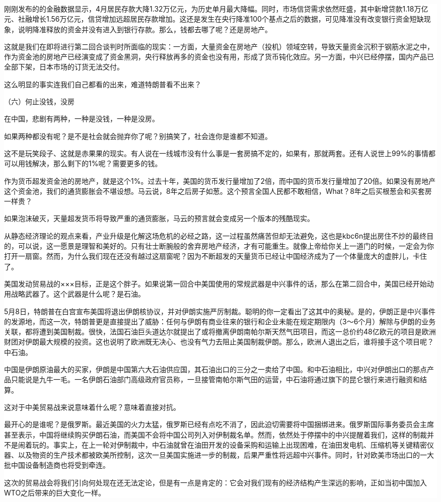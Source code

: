 

刚刚发布的的金融数据显示，4月居民存款大降1.32万亿元，为历史单月最大降幅。同时，市场信贷需求依然旺盛，其中新增贷款1.18万亿元、社融增长1.56万亿元，信贷增加远超居民存款增加。这还是发生在央行降准100个基点之后的数据，可见降准没有改变银行资金短缺现象，说明降准释放的资金并没有进入到银行存款。那么，钱都去哪了呢？还是房地产。



这就是我们在即将进行第二回合谈判时所面临的现实：一方面，大量资金在房地产（投机）领域空转，导致天量资金沉积于钢筋水泥之中，作为资金池的房地产已经演变成了资金黑洞，央行释放再多的资金也没有用，形成了货币钝化效应。另一方面，中兴已经停摆，国内产品已全部下架，日本市场的订货无法交付。



这么明显的事实连我们自己都看的出来，难道特朗普看不出来？



（六）何止没钱，没房



在中国，悲剧有两种，一种是没钱，一种是没房。



如果两种都没有呢？是不是社会就会抛弃你了呢？别搞笑了，社会连你是谁都不知道。



这不是玩笑段子、这就是赤果果的现实。有人说在一线城市没有什么事是一套房搞不定的，如果有，那就两套。还有人说世上99%的事情都可以用钱解决，那么剩下的1%呢？需要更多的钱。



作为货币超发资金池的房地产，就是这个1%。过去十年，美国的货币发行量增加了2倍，而中国的货币发行量增加了20倍。如果没有房地产这个资金池，我们的通货膨胀会不堪设想。马云说，8年之后房子如葱。这个预言全国人民都不敢相信，What？8年之后买根葱会和买套房一样贵？



如果泡沫破灭，天量超发货币将导致严重的通货膨胀，马云的预言就会变成另一个版本的残酷现实。



从静态经济理论的观点来看，产业升级是化解这场危机的必经之路，这一过程虽然痛苦但却无法避免，这也是kbc6n提出房住不炒的最终目的，可以说，这一愿景是理智和美好的。只有壮士断腕般的舍弃房地产经济，才有可能重生。就像上帝给你关上一道门的时候，一定会为你打开一扇窗。然而，为什么我们现在还没有越过这扇窗呢？因为不断超发的天量货币已经让中国经济成为了一个体量庞大的虚胖儿，卡住了。



美国发动贸易战的×××目标，正是这个胖子。如果说第一回合中美国使用的常规武器是中兴事件的话，那么在第二回合中，美国已经开始动用战略武器了。这个武器是什么呢？是石油。



5月8日，特朗普在白宫宣布美国将退出伊朗核协议，并对伊朗实施严厉制裁。聪明的你一定看出了这其中的奥秘。是的，伊朗正是中兴事件的发源地，而这一次，特朗普更是直接提出了威胁：任何与伊朗有商业往来的银行和企业未能在规定期限内（3～6个月）解除与伊朗的业务关联，都将遭到美国制裁。很快，法国石油巨头道达尔就提出了或将撤离伊朗南帕尔斯天然气田项目，而这一总价约48亿欧元的项目是欧洲财团对伊朗最大规模的投资。这也说明了欧洲既无决心、也没有气力去阻止美国制裁伊朗。那么，欧洲人退出之后，谁将接手这个项目呢？中石油。



中国是伊朗原油最大的买家，伊朗是中国第六大石油供应国，其石油出口的三分之一卖给了中国。和中石油相比，中兴对伊朗出口的那点产品只能说是九牛一毛。一名伊朗石油部门高级政府官员称，一旦接管南帕尔斯气田的运营，中石油将通过旗下的昆仑银行来进行融资和结算。



这对于中美贸易战来说意味着什么呢？意味着直接对抗。



最开心的是谁呢？是俄罗斯。最近美国的火力太猛，俄罗斯已经有点吃不消了，因此迫切需要将中国捆绑进来。俄罗斯国际事务委员会主席甚至表示，中国将继续购买伊朗石油，而美国不会将中国公司列入对伊制裁名单。然而，依然处于停摆中的中兴提醒着我们，这样的制裁并不是闹着玩的。事实上，在上一轮对伊制裁中，中石油就曾在油田开发的设备采购和运输上出现困难，在油田发电机、压缩机等关键精密仪器、以及物资的生产技术都被欧美所控制，这次一旦美国实施进一步的制裁，后果严重性将远超中兴事件。同时，针对欧美市场出口的一大批中国设备制造商也将受到牵连。



这次的贸易战会将我们引向何处现在还无法定论，但是有一点是肯定的：它会对我们现有的经济结构产生深远的影响，正如当初中国加入WTO之后带来的巨大变化一样。
